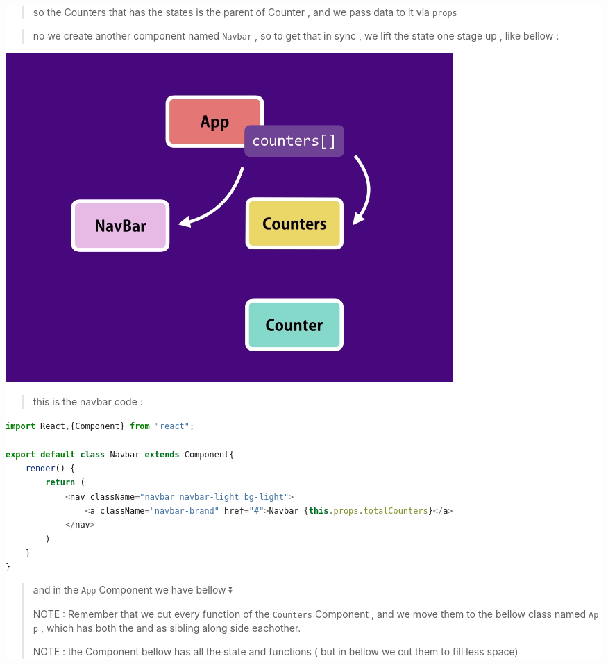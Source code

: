> so the Counters that has the states is the parent of Counter , and we pass data to it via `props`

> no we create another component named `Navbar` , so to get that in sync , we lift the state one stage up , like bellow :

![image-20220625125549159](Fast_Notes2.assets\image-20220625125549159.png)

> this is the navbar code :

```javascript
import React,{Component} from "react";

export default class Navbar extends Component{
    render() {
        return (
            <nav className="navbar navbar-light bg-light">
                <a className="navbar-brand" href="#">Navbar {this.props.totalCounters}</a>
            </nav>
        )
    }
}
```

> and in the `App` Component we have bellow :arrow_double_down:
>
> NOTE : Remember that we cut every function of the `Counters` Component , and we move them to the bellow class named `App` , which has both the __<Navbar />__ and __<Counters />__ as sibling along side eachother.
>
> NOTE : the Component bellow has all the state and functions ( but in bellow we cut them to fill less space)
